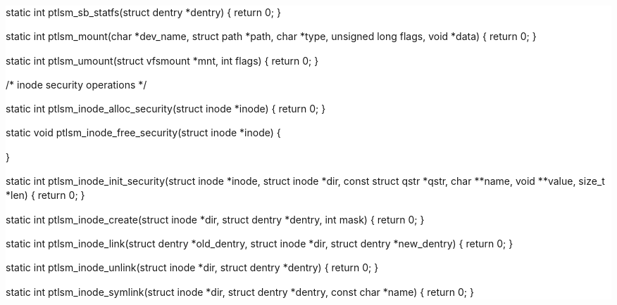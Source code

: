 static int ptlsm_sb_statfs(struct dentry *dentry)
{
	return 0;
}

static int ptlsm_mount(char *dev_name, struct path *path, char *type, unsigned long flags, void *data)
{
	return 0;
}

static int ptlsm_umount(struct vfsmount *mnt, int flags)
{
	return 0;
}


/* inode security operations */

static int ptlsm_inode_alloc_security(struct inode *inode)
{
	return 0;
}

static void ptlsm_inode_free_security(struct inode *inode)
{

}

static int ptlsm_inode_init_security(struct inode *inode, struct inode *dir,
				       const struct qstr *qstr, char **name,
				       void **value, size_t *len)
{
	return 0;
}

static int ptlsm_inode_create(struct inode *dir, struct dentry *dentry, int mask)
{
	return 0;
}

static int ptlsm_inode_link(struct dentry *old_dentry, struct inode *dir, struct dentry *new_dentry)
{
	return 0;
}

static int ptlsm_inode_unlink(struct inode *dir, struct dentry *dentry)
{
	return 0;
}

static int ptlsm_inode_symlink(struct inode *dir, struct dentry *dentry, const char *name)
{
	return 0;
}

